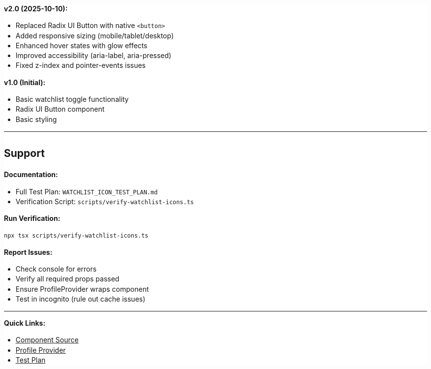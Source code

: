 **v2.0 (2025-10-10):**
- Replaced Radix UI Button with native `<button>`
- Added responsive sizing (mobile/tablet/desktop)
- Enhanced hover states with glow effects
- Improved accessibility (aria-label, aria-pressed)
- Fixed z-index and pointer-events issues

**v1.0 (Initial):**
- Basic watchlist toggle functionality
- Radix UI Button component
- Basic styling

---

## Support

**Documentation:**
- Full Test Plan: `WATCHLIST_ICON_TEST_PLAN.md`
- Verification Script: `scripts/verify-watchlist-icons.ts`

**Run Verification:**
```bash
npx tsx scripts/verify-watchlist-icons.ts
```

**Report Issues:**
- Check console for errors
- Verify all required props passed
- Ensure ProfileProvider wraps component
- Test in incognito (rule out cache issues)

---

**Quick Links:**
- [Component Source](c:\Users\zarac\v0-nft-fs-app\components\profile\add-to-watchlist.tsx)
- [Profile Provider](c:\Users\zarac\v0-nft-fs-app\components\profile\profile-provider.tsx)
- [Test Plan](c:\Users\zarac\v0-nft-fs-app\WATCHLIST_ICON_TEST_PLAN.md)
